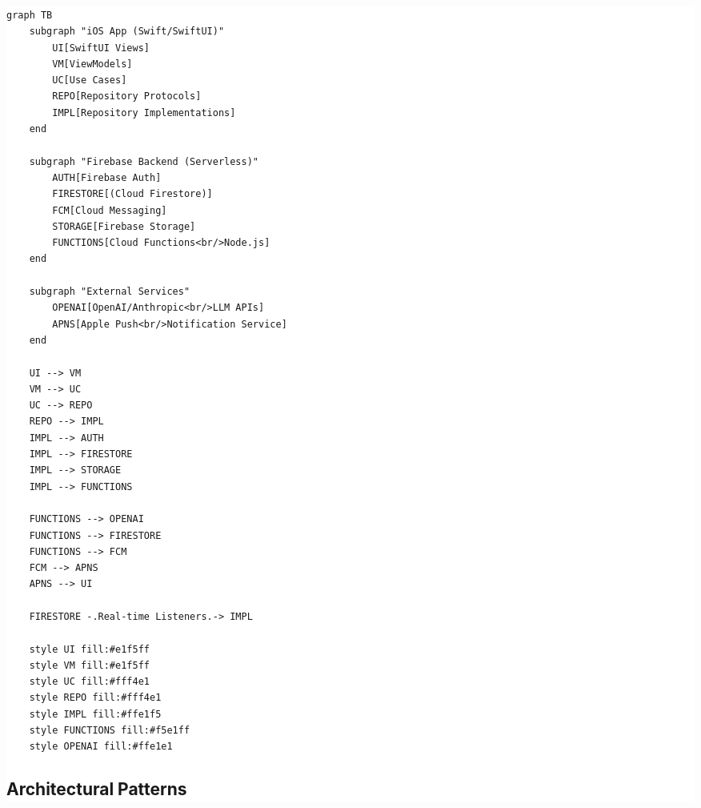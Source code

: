 ```mermaid
graph TB
    subgraph "iOS App (Swift/SwiftUI)"
        UI[SwiftUI Views]
        VM[ViewModels]
        UC[Use Cases]
        REPO[Repository Protocols]
        IMPL[Repository Implementations]
    end
    
    subgraph "Firebase Backend (Serverless)"
        AUTH[Firebase Auth]
        FIRESTORE[(Cloud Firestore)]
        FCM[Cloud Messaging]
        STORAGE[Firebase Storage]
        FUNCTIONS[Cloud Functions<br/>Node.js]
    end
    
    subgraph "External Services"
        OPENAI[OpenAI/Anthropic<br/>LLM APIs]
        APNS[Apple Push<br/>Notification Service]
    end
    
    UI --> VM
    VM --> UC
    UC --> REPO
    REPO --> IMPL
    IMPL --> AUTH
    IMPL --> FIRESTORE
    IMPL --> STORAGE
    IMPL --> FUNCTIONS
    
    FUNCTIONS --> OPENAI
    FUNCTIONS --> FIRESTORE
    FUNCTIONS --> FCM
    FCM --> APNS
    APNS --> UI
    
    FIRESTORE -.Real-time Listeners.-> IMPL
    
    style UI fill:#e1f5ff
    style VM fill:#e1f5ff
    style UC fill:#fff4e1
    style REPO fill:#fff4e1
    style IMPL fill:#ffe1f5
    style FUNCTIONS fill:#f5e1ff
    style OPENAI fill:#ffe1e1
```

## Architectural Patterns
